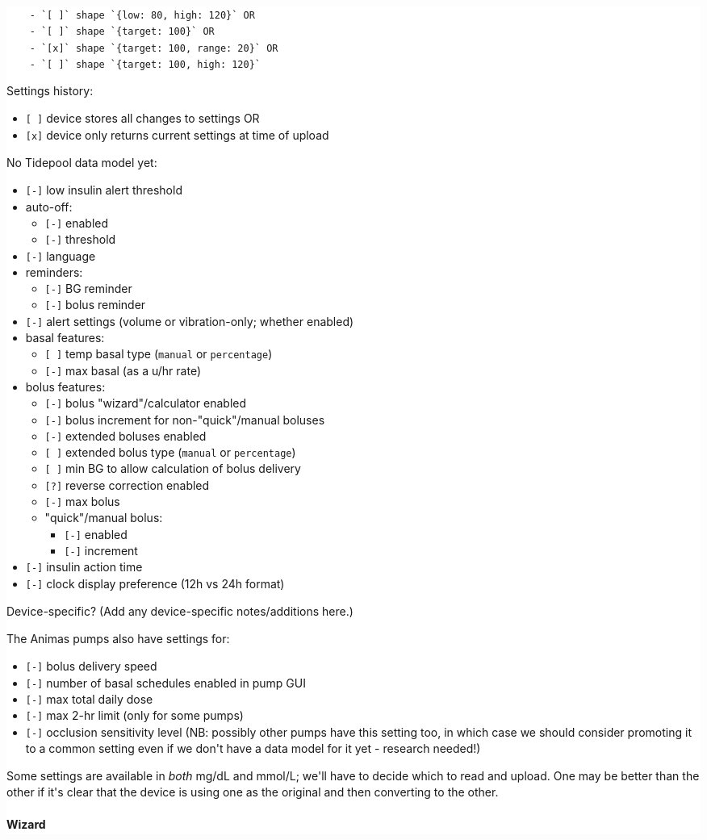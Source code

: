         - `[ ]` shape `{low: 80, high: 120}` OR
        - `[ ]` shape `{target: 100}` OR
        - `[x]` shape `{target: 100, range: 20}` OR
        - `[ ]` shape `{target: 100, high: 120}`

Settings history:

  - `[ ]` device stores all changes to settings OR
  - `[x]` device only returns current settings at time of upload

No Tidepool data model yet:

  - `[-]` low insulin alert threshold
  - auto-off:
    - `[-]` enabled
    - `[-]` threshold
  - `[-]` language
  - reminders:
    - `[-]` BG reminder
    - `[-]` bolus reminder
  - `[-]` alert settings (volume or vibration-only; whether enabled)
  - basal features:
    - `[ ]` temp basal type (`manual` or `percentage`)
    - `[-]` max basal (as a u/hr rate)
  - bolus features:
    - `[-]` bolus "wizard"/calculator enabled
    - `[-]` bolus increment for non-"quick"/manual boluses
    - `[-]` extended boluses enabled
    - `[ ]` extended bolus type (`manual` or `percentage`)
    - `[ ]` min BG to allow calculation of bolus delivery
    - `[?]` reverse correction enabled
    - `[-]` max bolus
    - "quick"/manual bolus:
        - `[-]` enabled
        - `[-]` increment
  - `[-]` insulin action time
  - `[-]` clock display preference (12h vs 24h format)

Device-specific? (Add any device-specific notes/additions here.)

The Animas pumps also have settings for:

  - `[-]` bolus delivery speed
  - `[-]` number of basal schedules enabled in pump GUI
  - `[-]` max total daily dose
  - `[-]` max 2-hr limit (only for some pumps)
  - `[-]` occlusion sensitivity level (NB: possibly other pumps have this setting too, in which case we should consider promoting it to a common setting even if we don't have a data model for it yet - research needed!)

Some settings are available in *both* mg/dL and mmol/L; we'll have to decide which to read and upload. One may be better than the other if it's clear that the device is using one as the original and then converting to the other.

#### Wizard
